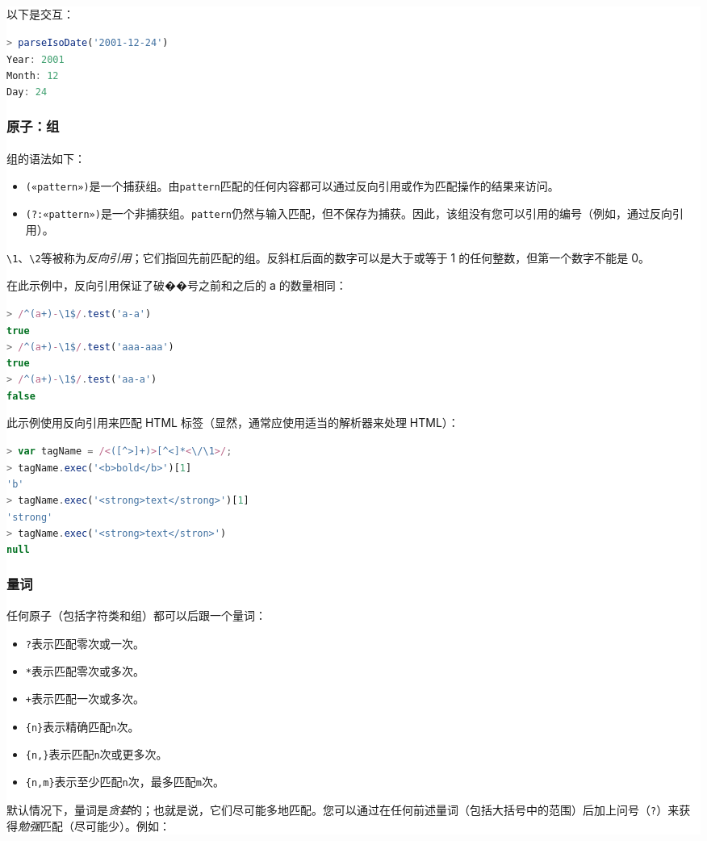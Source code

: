 以下是交互：

```js
> parseIsoDate('2001-12-24')
Year: 2001
Month: 12
Day: 24
```

### 原子：组

组的语法如下：

+   `(«pattern»)`是一个捕获组。由`pattern`匹配的任何内容都可以通过反向引用或作为匹配操作的结果来访问。

+   `(?:«pattern»)`是一个非捕获组。`pattern`仍然与输入匹配，但不保存为捕获。因此，该组没有您可以引用的编号（例如，通过反向引用）。

`\1`、`\2`等被称为*反向引用*；它们指回先前匹配的组。反斜杠后面的数字可以是大于或等于 1 的任何整数，但第一个数字不能是 0。

在此示例中，反向引用保证了破��号之前和之后的 a 的数量相同：

```js
> /^(a+)-\1$/.test('a-a')
true
> /^(a+)-\1$/.test('aaa-aaa')
true
> /^(a+)-\1$/.test('aa-a')
false
```

此示例使用反向引用来匹配 HTML 标签（显然，通常应使用适当的解析器来处理 HTML）：

```js
> var tagName = /<([^>]+)>[^<]*<\/\1>/;
> tagName.exec('<b>bold</b>')[1]
'b'
> tagName.exec('<strong>text</strong>')[1]
'strong'
> tagName.exec('<strong>text</stron>')
null
```

### 量词

任何原子（包括字符类和组）都可以后跟一个量词：

+   `?`表示匹配零次或一次。

+   `*`表示匹配零次或多次。

+   `+`表示匹配一次或多次。

+   `{n}`表示精确匹配`n`次。

+   `{n,}`表示匹配`n`次或更多次。

+   `{n,m}`表示至少匹配`n`次，最多匹配`m`次。

默认情况下，量词是*贪婪*的；也就是说，它们尽可能多地匹配。您可以通过在任何前述量词（包括大括号中的范围）后加上问号（`?`）来获得*勉强*匹配（尽可能少）。例如：
